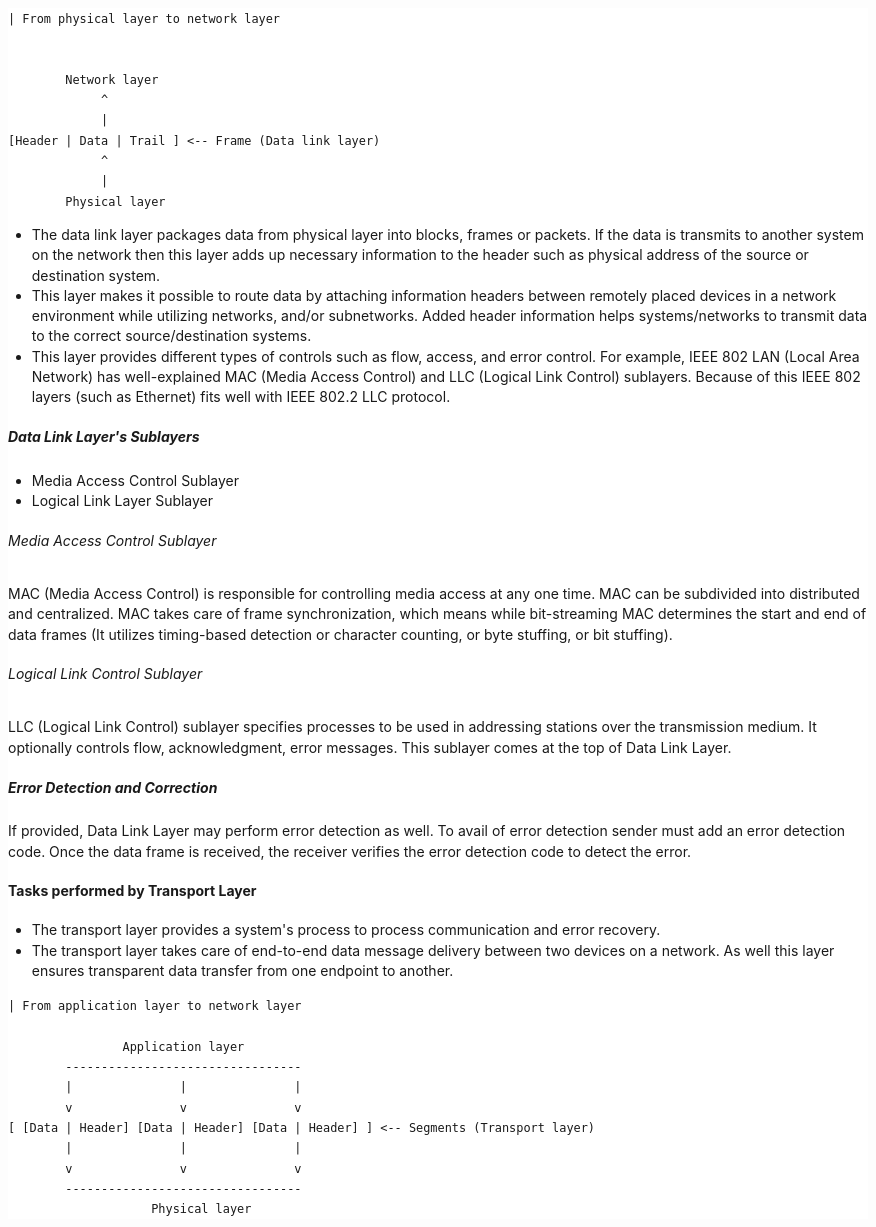 ```
| From physical layer to network layer


        Network layer
             ^
             |
[Header | Data | Trail ] <-- Frame (Data link layer)
             ^
             |
        Physical layer
```

- The data link layer packages data from physical layer into blocks, frames or packets. If the data is transmits to another system on the network then this layer adds up necessary information to the header such as physical address of the source or destination system.
- This layer makes it possible to route data by attaching information headers between remotely placed devices in a network environment while utilizing networks, and/or subnetworks. Added header information helps systems/networks to transmit data to the correct source/destination systems.
- This layer provides different types of controls such as flow, access, and error control. For example, IEEE 802 LAN (Local Area Network) has well-explained MAC (Media Access Control) and LLC (Logical Link Control) sublayers. Because of this IEEE 802 layers (such as Ethernet) fits well with IEEE 802.2 LLC protocol.

##### Data Link Layer's Sublayers
- Media Access Control Sublayer
- Logical Link Layer Sublayer

###### Media Access Control Sublayer
MAC (Media Access Control) is responsible for controlling media access at any one time. MAC can be subdivided into distributed and centralized. MAC takes care of frame synchronization, which means while bit-streaming MAC determines the start and end of data frames (It utilizes timing-based detection or character counting, or byte stuffing, or bit stuffing).

###### Logical Link Control Sublayer
LLC (Logical Link Control) sublayer specifies processes to be used in addressing stations over the transmission medium. It optionally controls flow, acknowledgment, error messages. This sublayer comes at the top of Data Link Layer.

##### Error Detection and Correction
If provided, Data Link Layer may perform error detection as well. To avail of error detection sender must add an error detection code. Once the data frame is received, the receiver verifies the error detection code to detect the error.

#### Tasks performed by Transport Layer
- The transport layer provides a system's process to process communication and error recovery.
- The transport layer takes care of end-to-end data message delivery between two devices on a network. As well this layer ensures transparent data transfer from one endpoint to another.

```
| From application layer to network layer

                Application layer
        ---------------------------------
        |               |               |
        v               v               v
[ [Data | Header] [Data | Header] [Data | Header] ] <-- Segments (Transport layer)
        |               |               |
        v               v               v
        ---------------------------------
                    Physical layer
```
